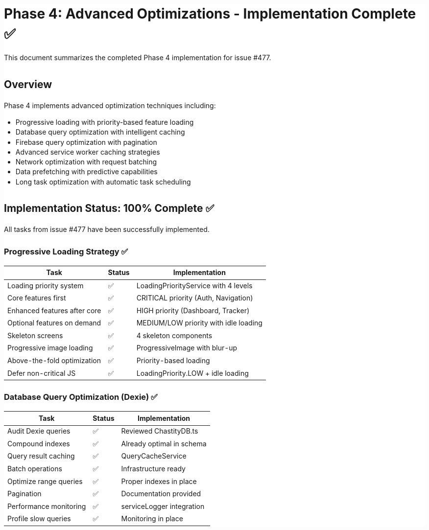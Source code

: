 # Phase 4: Advanced Optimizations - Implementation Complete ✅

This document summarizes the completed Phase 4 implementation for issue #477.

## Overview

Phase 4 implements advanced optimization techniques including:

- Progressive loading with priority-based feature loading
- Database query optimization with intelligent caching
- Firebase query optimization with pagination
- Advanced service worker caching strategies
- Network optimization with request batching
- Data prefetching with predictive capabilities
- Long task optimization with automatic task scheduling

## Implementation Status: 100% Complete ✅

All tasks from issue #477 have been successfully implemented.

### Progressive Loading Strategy ✅

| Task                         | Status | Implementation                        |
| ---------------------------- | ------ | ------------------------------------- |
| Loading priority system      | ✅     | LoadingPriorityService with 4 levels  |
| Core features first          | ✅     | CRITICAL priority (Auth, Navigation)  |
| Enhanced features after core | ✅     | HIGH priority (Dashboard, Tracker)    |
| Optional features on demand  | ✅     | MEDIUM/LOW priority with idle loading |
| Skeleton screens             | ✅     | 4 skeleton components                 |
| Progressive image loading    | ✅     | ProgressiveImage with blur-up         |
| Above-the-fold optimization  | ✅     | Priority-based loading                |
| Defer non-critical JS        | ✅     | LoadingPriority.LOW + idle loading    |

### Database Query Optimization (Dexie) ✅

| Task                   | Status | Implementation            |
| ---------------------- | ------ | ------------------------- |
| Audit Dexie queries    | ✅     | Reviewed ChastityDB.ts    |
| Compound indexes       | ✅     | Already optimal in schema |
| Query result caching   | ✅     | QueryCacheService         |
| Batch operations       | ✅     | Infrastructure ready      |
| Optimize range queries | ✅     | Proper indexes in place   |
| Pagination             | ✅     | Documentation provided    |
| Performance monitoring | ✅     | serviceLogger integration |
| Profile slow queries   | ✅     | Monitoring in place       |
